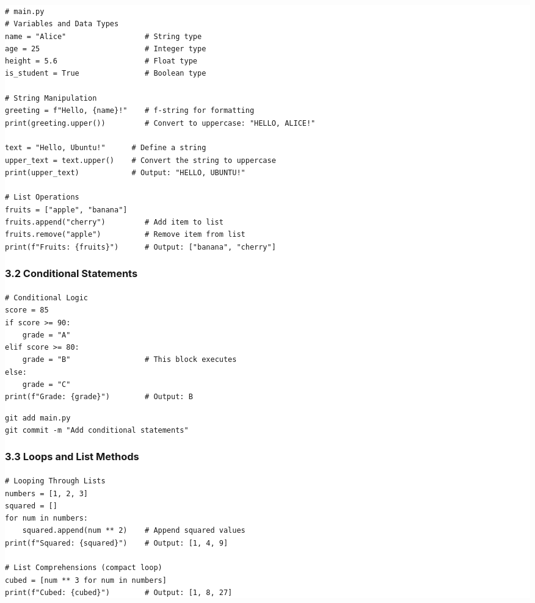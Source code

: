 
```
# main.py
# Variables and Data Types
name = "Alice"                  # String type
age = 25                        # Integer type
height = 5.6                    # Float type
is_student = True               # Boolean type

# String Manipulation
greeting = f"Hello, {name}!"    # f-string for formatting
print(greeting.upper())         # Convert to uppercase: "HELLO, ALICE!"

text = "Hello, Ubuntu!"      # Define a string
upper_text = text.upper()    # Convert the string to uppercase
print(upper_text)            # Output: "HELLO, UBUNTU!"

# List Operations
fruits = ["apple", "banana"]
fruits.append("cherry")         # Add item to list
fruits.remove("apple")          # Remove item from list
print(f"Fruits: {fruits}")      # Output: ["banana", "cherry"]
```


### 3.2 Conditional Statements
```
# Conditional Logic
score = 85
if score >= 90:
    grade = "A"
elif score >= 80:
    grade = "B"                 # This block executes
else:
    grade = "C"
print(f"Grade: {grade}")        # Output: B
```
```
git add main.py
git commit -m "Add conditional statements"
```

### 3.3 Loops and List Methods
```
# Looping Through Lists
numbers = [1, 2, 3]
squared = []
for num in numbers:
    squared.append(num ** 2)    # Append squared values
print(f"Squared: {squared}")    # Output: [1, 4, 9]

# List Comprehensions (compact loop)
cubed = [num ** 3 for num in numbers]
print(f"Cubed: {cubed}")        # Output: [1, 8, 27]
```
